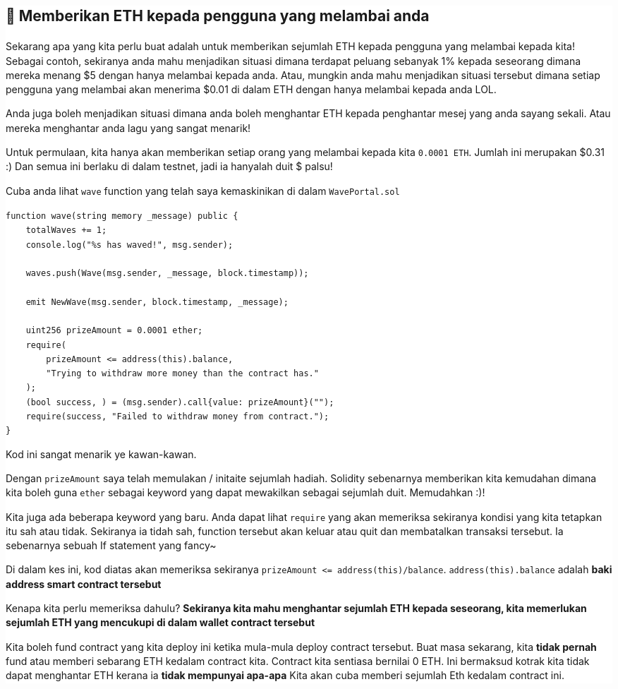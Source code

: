 💸 Memberikan ETH kepada pengguna yang melambai anda
----------------------------------------

Sekarang apa yang kita perlu buat adalah untuk memberikan sejumlah ETH kepada pengguna yang melambai kepada kita! Sebagai contoh, sekiranya anda mahu menjadikan situasi dimana terdapat peluang sebanyak 1% kepada seseorang dimana mereka menang $5 dengan hanya melambai kepada anda. Atau, mungkin anda mahu menjadikan situasi tersebut dimana setiap pengguna yang melambai akan menerima $0.01 di dalam ETH dengan hanya melambai kepada anda LOL.

Anda juga boleh menjadikan situasi dimana anda boleh menghantar ETH kepada penghantar mesej yang anda sayang sekali. Atau mereka menghantar anda lagu yang sangat menarik!

Untuk permulaan, kita hanya akan memberikan setiap orang yang melambai kepada kita `0.0001 ETH`. Jumlah ini merupakan $0.31 :) Dan semua ini berlaku di dalam testnet, jadi ia hanyalah duit $ palsu!

Cuba anda lihat `wave` function yang telah saya kemaskinikan di dalam `WavePortal.sol`

```solidity
function wave(string memory _message) public {
    totalWaves += 1;
    console.log("%s has waved!", msg.sender);

    waves.push(Wave(msg.sender, _message, block.timestamp));

    emit NewWave(msg.sender, block.timestamp, _message);

    uint256 prizeAmount = 0.0001 ether;
    require(
        prizeAmount <= address(this).balance,
        "Trying to withdraw more money than the contract has."
    );
    (bool success, ) = (msg.sender).call{value: prizeAmount}("");
    require(success, "Failed to withdraw money from contract.");
}
```

Kod ini sangat menarik ye kawan-kawan.

Dengan `prizeAmount` saya telah memulakan / initaite sejumlah hadiah. Solidity sebenarnya memberikan kita kemudahan dimana kita boleh guna `ether` sebagai keyword yang dapat mewakilkan sebagai sejumlah duit. Memudahkan :)!

Kita juga ada beberapa keyword yang baru. Anda dapat lihat `require` yang akan memeriksa sekiranya kondisi yang kita tetapkan itu sah atau tidak. Sekiranya ia tidah sah, function tersebut akan keluar atau quit dan membatalkan transaksi tersebut. Ia sebenarnya sebuah If statement yang fancy~

Di dalam kes ini, kod diatas akan memeriksa sekiranya `prizeAmount <= address(this)/balance`. `address(this).balance` adalah **baki address smart contract tersebut**

Kenapa kita perlu memeriksa dahulu? **Sekiranya kita mahu menghantar sejumlah ETH kepada seseorang, kita memerlukan sejumlah ETH yang mencukupi di dalam wallet contract tersebut**

Kita boleh fund contract yang kita deploy ini ketika mula-mula deploy contract tersebut. Buat masa sekarang, kita **tidak pernah** fund atau memberi sebarang ETH kedalam contract kita. Contract kita sentiasa bernilai 0 ETH. Ini bermaksud kotrak kita tidak dapat menghantar ETH kerana ia **tidak mempunyai apa-apa** Kita akan cuba memberi sejumlah Eth kedalam contract ini.
